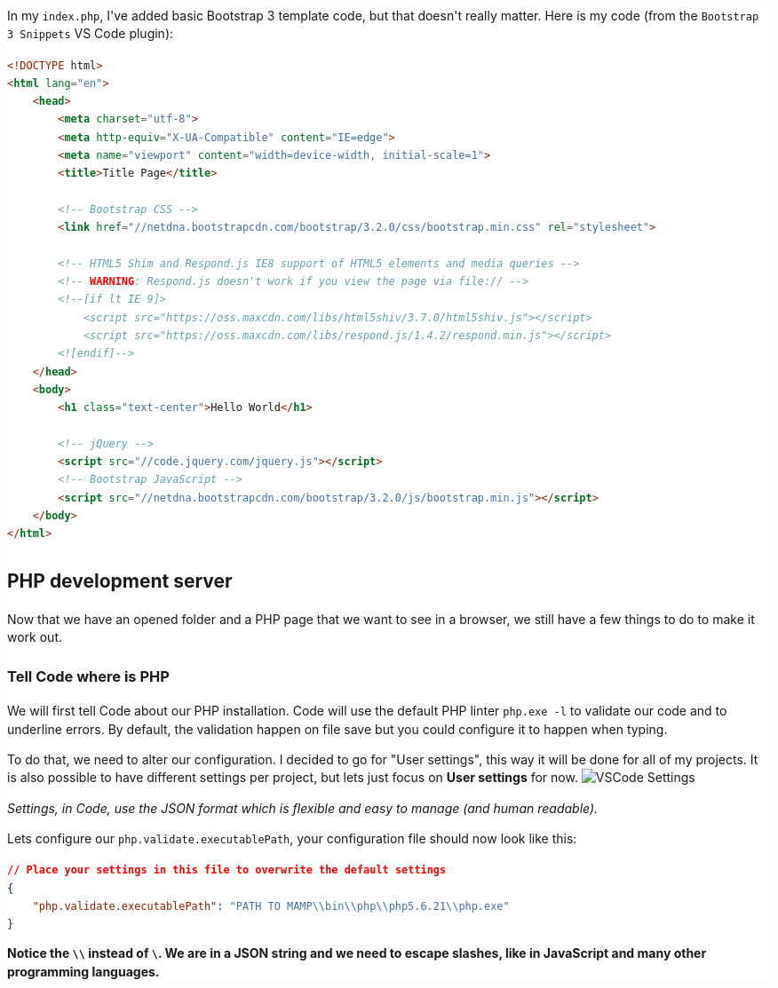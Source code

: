 In my `index.php`, I've added basic Bootstrap 3 template code, but that doesn't really matter. Here is my code (from the `Bootstrap 3 Snippets` VS Code plugin):
```HTML
<!DOCTYPE html>
<html lang="en">
    <head>
        <meta charset="utf-8">
        <meta http-equiv="X-UA-Compatible" content="IE=edge">
        <meta name="viewport" content="width=device-width, initial-scale=1">
        <title>Title Page</title>

        <!-- Bootstrap CSS -->
        <link href="//netdna.bootstrapcdn.com/bootstrap/3.2.0/css/bootstrap.min.css" rel="stylesheet">

        <!-- HTML5 Shim and Respond.js IE8 support of HTML5 elements and media queries -->
        <!-- WARNING: Respond.js doesn't work if you view the page via file:// -->
        <!--[if lt IE 9]>
            <script src="https://oss.maxcdn.com/libs/html5shiv/3.7.0/html5shiv.js"></script>
            <script src="https://oss.maxcdn.com/libs/respond.js/1.4.2/respond.min.js"></script>
        <![endif]-->
    </head>
    <body>
        <h1 class="text-center">Hello World</h1>

        <!-- jQuery -->
        <script src="//code.jquery.com/jquery.js"></script>
        <!-- Bootstrap JavaScript -->
        <script src="//netdna.bootstrapcdn.com/bootstrap/3.2.0/js/bootstrap.min.js"></script>
    </body>
</html>
```

## PHP development server
Now that we have an opened folder and a PHP page that we want to see in a browser, we still have a few things to do to make it work out.

### Tell Code where is PHP
We will first tell Code about our PHP installation. Code will use the default PHP linter `php.exe -l` to validate our code and to underline errors. By default, the validation happen on file save but you could configure it to happen when typing.

To do that, we need to alter our configuration. I decided to go for "User settings", this way it will be done for all of my projects. It is also possible to have different settings per project, but lets just focus on **User settings** for now.
<img src="//cdn.forevolve.com/blog/images/2016/VSCode-Settings2.png" alt="VSCode Settings" />

*Settings, in Code, use the JSON format which is flexible and easy to manage (and human readable).*

Lets configure our `php.validate.executablePath`, your configuration file should now look like this:
```JSON
// Place your settings in this file to overwrite the default settings
{
    "php.validate.executablePath": "PATH TO MAMP\\bin\\php\\php5.6.21\\php.exe" 
}
```
**Notice the `\\` instead of `\`. We are in a JSON string and we need to escape slashes, like in JavaScript and many other programming languages.**
